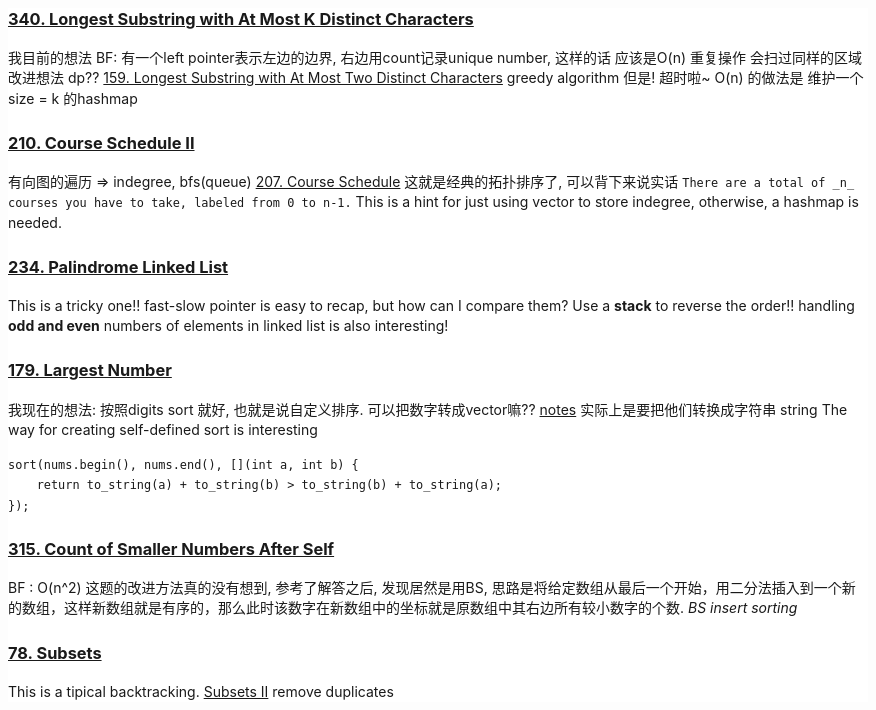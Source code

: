 ### [340. Longest Substring with At Most K Distinct Characters](https://leetcode.com/problems/longest-substring-with-at-most-k-distinct-characters/)
我目前的想法
BF: 有一个left pointer表示左边的边界, 右边用count记录unique number, 这样的话 应该是O(n) 
重复操作 会扫过同样的区域
改进想法 dp??
[159. Longest Substring with At Most Two Distinct Characters](https://leetcode.com/problems/longest-substring-with-at-most-two-distinct-characters/)
greedy algorithm
但是! 超时啦~
O(n) 的做法是 维护一个size = k 的hashmap

### [210. Course Schedule II](https://leetcode.com/problems/course-schedule-ii/)
有向图的遍历 => indegree, bfs(queue)
[207. Course Schedule](https://leetcode.com/problems/course-schedule/)
这就是经典的拓扑排序了, 可以背下来说实话
`There are a total of _n_ courses you have to take, labeled from 0 to n-1.`
This is a hint for just using vector to store indegree, otherwise, a hashmap is needed.

### [234. Palindrome Linked List](https://leetcode.com/problems/palindrome-linked-list/)
This is a tricky one!! fast-slow pointer is easy to recap, but how can I compare them?
Use a **stack** to reverse the order!!
handling **odd and even** numbers of elements in linked list is also interesting!

### [179. Largest Number](https://leetcode.com/problems/largest-number/)
我现在的想法:
按照digits sort 就好, 也就是说自定义排序. 可以把数字转成vector嘛??
[notes](https://www.cnblogs.com/grandyang/p/4225047.html)
实际上是要把他们转换成字符串 string
The way for creating self-defined sort is interesting
```
sort(nums.begin(), nums.end(), [](int a, int b) { 
	return to_string(a) + to_string(b) > to_string(b) + to_string(a); 
});
``` 
### [315. Count of Smaller Numbers After Self](https://leetcode.com/problems/count-of-smaller-numbers-after-self/)
BF : O(n^2)
这题的改进方法真的没有想到, 参考了解答之后, 发现居然是用BS, 思路是将给定数组从最后一个开始，用二分法插入到一个新的数组，这样新数组就是有序的，那么此时该数字在新数组中的坐标就是原数组中其右边所有较小数字的个数.
*BS insert sorting*

### [78. Subsets](https://leetcode.com/problems/subsets/)
This is a tipical backtracking. 
[Subsets II](https://leetcode.com/problems/subsets-ii/) remove duplicates
